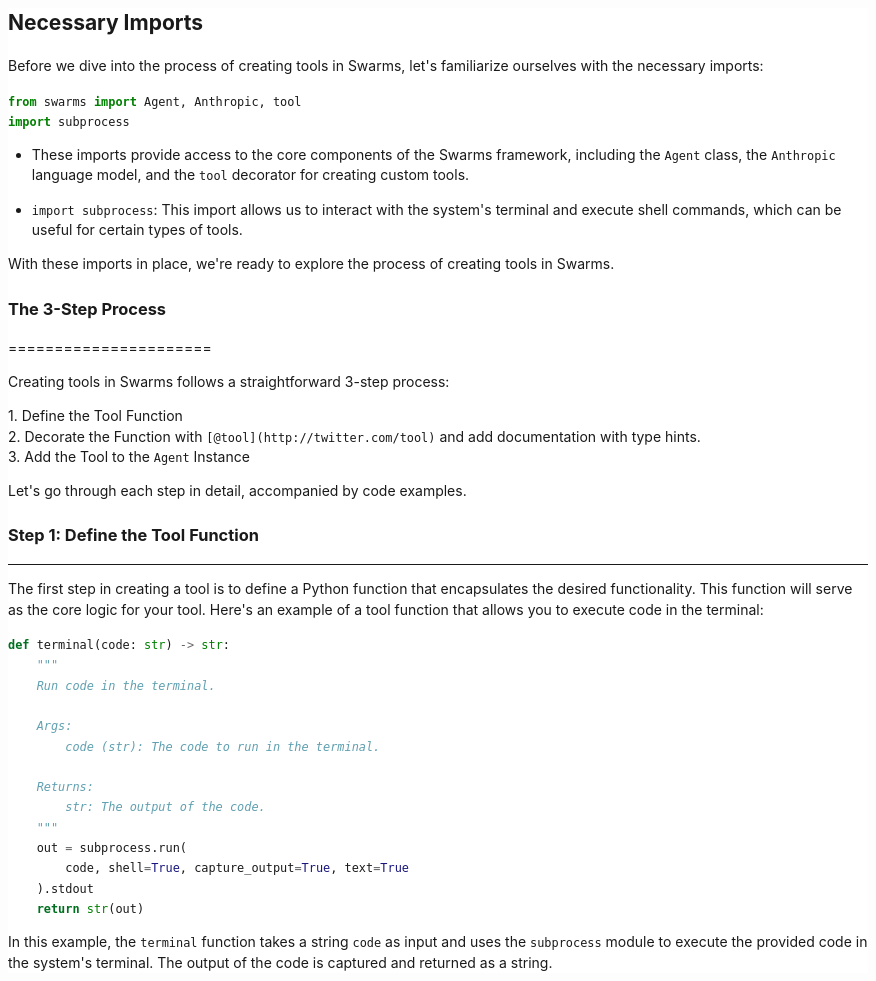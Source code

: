 **Necessary Imports**
---------------------

Before we dive into the process of creating tools in Swarms, let's familiarize ourselves with the necessary imports:

```python
from swarms import Agent, Anthropic, tool
import subprocess
```

-   These imports provide access to the core components of the Swarms framework, including the `Agent` class, the `Anthropic` language model, and the `tool` decorator for creating custom tools.

-   `import subprocess`: This import allows us to interact with the system's terminal and execute shell commands, which can be useful for certain types of tools.

With these imports in place, we're ready to explore the process of creating tools in Swarms.

### **The 3-Step Process**
======================

Creating tools in Swarms follows a straightforward 3-step process:

1\. Define the Tool Function\
2\. Decorate the Function with `[@tool](http://twitter.com/tool)` and add documentation with type hints.\
3\. Add the Tool to the `Agent` Instance

Let's go through each step in detail, accompanied by code examples.

### **Step 1: Define the Tool Function**
------------------------------------

The first step in creating a tool is to define a Python function that encapsulates the desired functionality. This function will serve as the core logic for your tool. Here's an example of a tool function that allows you to execute code in the terminal:

```python
def terminal(code: str) -> str:
    """
    Run code in the terminal.

    Args:
        code (str): The code to run in the terminal.

    Returns:
        str: The output of the code.
    """
    out = subprocess.run(
        code, shell=True, capture_output=True, text=True
    ).stdout
    return str(out)
```

In this example, the `terminal` function takes a string `code` as input and uses the `subprocess` module to execute the provided code in the system's terminal. The output of the code is captured and returned as a string.

